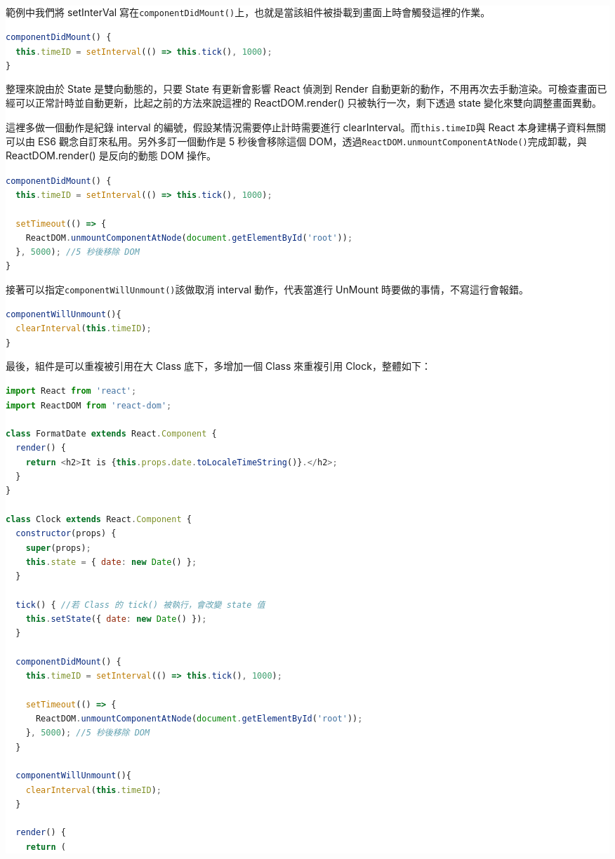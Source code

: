 範例中我們將 setInterVal 寫在`componentDidMount()`上，也就是當該組件被掛載到畫面上時會觸發這裡的作業。

```js
componentDidMount() {
  this.timeID = setInterval(() => this.tick(), 1000);
}
```
整理來說由於 State 是雙向動態的，只要 State 有更新會影響 React 偵測到 Render 自動更新的動作，不用再次去手動渲染。可檢查畫面已經可以正常計時並自動更新，比起之前的方法來說這裡的 ReactDOM.render() 只被執行一次，剩下透過 state 變化來雙向調整畫面異動。

這裡多做一個動作是紀錄 interval 的編號，假設某情況需要停止計時需要進行 clearInterval。而`this.timeID`與 React 本身建構子資料無關可以由 ES6 觀念自訂來私用。另外多訂一個動作是 5 秒後會移除這個 DOM，透過`ReactDOM.unmountComponentAtNode()`完成卸載，與 ReactDOM.render() 是反向的動態 DOM 操作。

```js
componentDidMount() {
  this.timeID = setInterval(() => this.tick(), 1000);

  setTimeout(() => {
    ReactDOM.unmountComponentAtNode(document.getElementById('root'));
  }, 5000); //5 秒後移除 DOM
}
```

接著可以指定`componentWillUnmount()`該做取消 interval 動作，代表當進行 UnMount 時要做的事情，不寫這行會報錯。

```js
componentWillUnmount(){
  clearInterval(this.timeID);
}
```

最後，組件是可以重複被引用在大 Class 底下，多增加一個 Class 來重複引用 Clock，整體如下：

```js src/index.js
import React from 'react';
import ReactDOM from 'react-dom';

class FormatDate extends React.Component {
  render() {
    return <h2>It is {this.props.date.toLocaleTimeString()}.</h2>;
  }
}

class Clock extends React.Component {
  constructor(props) {
    super(props);
    this.state = { date: new Date() };
  }

  tick() { //若 Class 的 tick() 被執行，會改變 state 值
    this.setState({ date: new Date() });
  }

  componentDidMount() {
    this.timeID = setInterval(() => this.tick(), 1000);
  
    setTimeout(() => {
      ReactDOM.unmountComponentAtNode(document.getElementById('root'));
    }, 5000); //5 秒後移除 DOM
  }

  componentWillUnmount(){
    clearInterval(this.timeID);
  }

  render() {
    return (
```